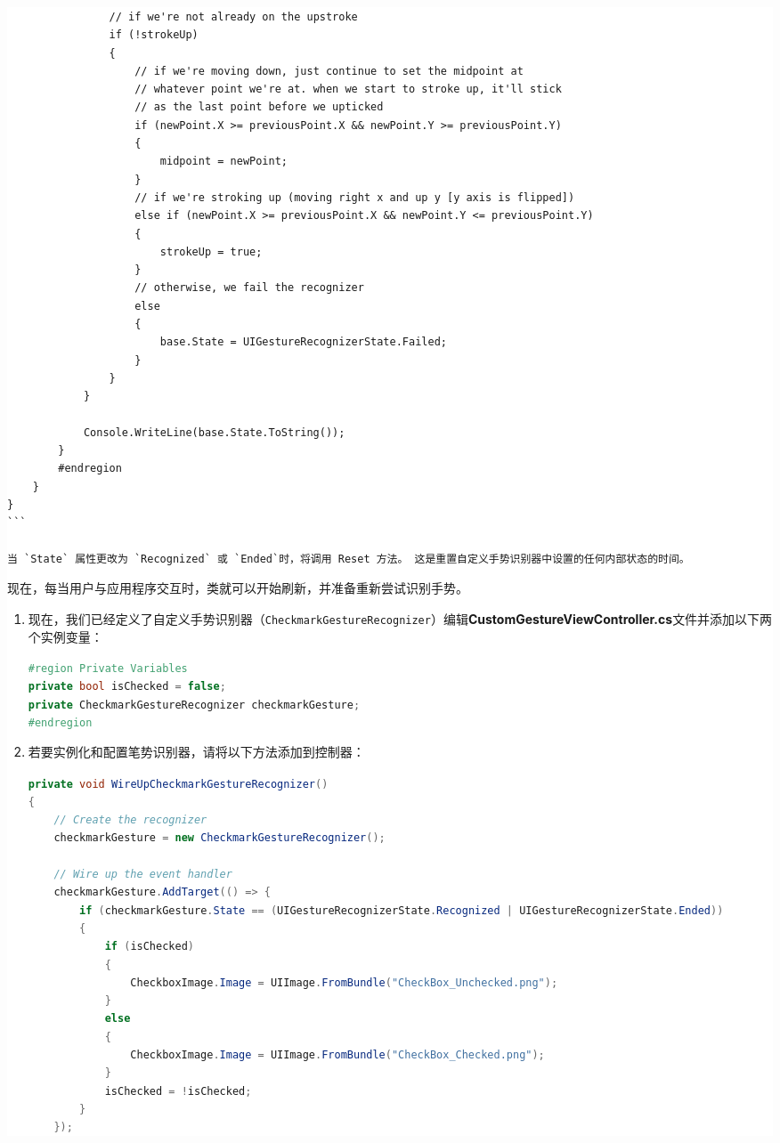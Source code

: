                     // if we're not already on the upstroke
                    if (!strokeUp)
                    {
                        // if we're moving down, just continue to set the midpoint at
                        // whatever point we're at. when we start to stroke up, it'll stick
                        // as the last point before we upticked
                        if (newPoint.X >= previousPoint.X && newPoint.Y >= previousPoint.Y)
                        {
                            midpoint = newPoint;
                        }
                        // if we're stroking up (moving right x and up y [y axis is flipped])
                        else if (newPoint.X >= previousPoint.X && newPoint.Y <= previousPoint.Y)
                        {
                            strokeUp = true;
                        }
                        // otherwise, we fail the recognizer
                        else
                        {
                            base.State = UIGestureRecognizerState.Failed;
                        }
                    }
                }
    
                Console.WriteLine(base.State.ToString());
            }
            #endregion
        }
    }
    ```

    当 `State` 属性更改为 `Recognized` 或 `Ended`时，将调用 Reset 方法。 这是重置自定义手势识别器中设置的任何内部状态的时间。
现在，每当用户与应用程序交互时，类就可以开始刷新，并准备重新尝试识别手势。

1. 现在，我们已经定义了自定义手势识别器（`CheckmarkGestureRecognizer`）编辑**CustomGestureViewController.cs**文件并添加以下两个实例变量：

    ```csharp
    #region Private Variables
    private bool isChecked = false;
    private CheckmarkGestureRecognizer checkmarkGesture;
    #endregion
    ```

1. 若要实例化和配置笔势识别器，请将以下方法添加到控制器：

    ```csharp
    private void WireUpCheckmarkGestureRecognizer()
    {
        // Create the recognizer
        checkmarkGesture = new CheckmarkGestureRecognizer();
    
        // Wire up the event handler
        checkmarkGesture.AddTarget(() => {
            if (checkmarkGesture.State == (UIGestureRecognizerState.Recognized | UIGestureRecognizerState.Ended))
            {
                if (isChecked)
                {
                    CheckboxImage.Image = UIImage.FromBundle("CheckBox_Unchecked.png");
                }
                else
                {
                    CheckboxImage.Image = UIImage.FromBundle("CheckBox_Checked.png");
                }
                isChecked = !isChecked;
            }
        });